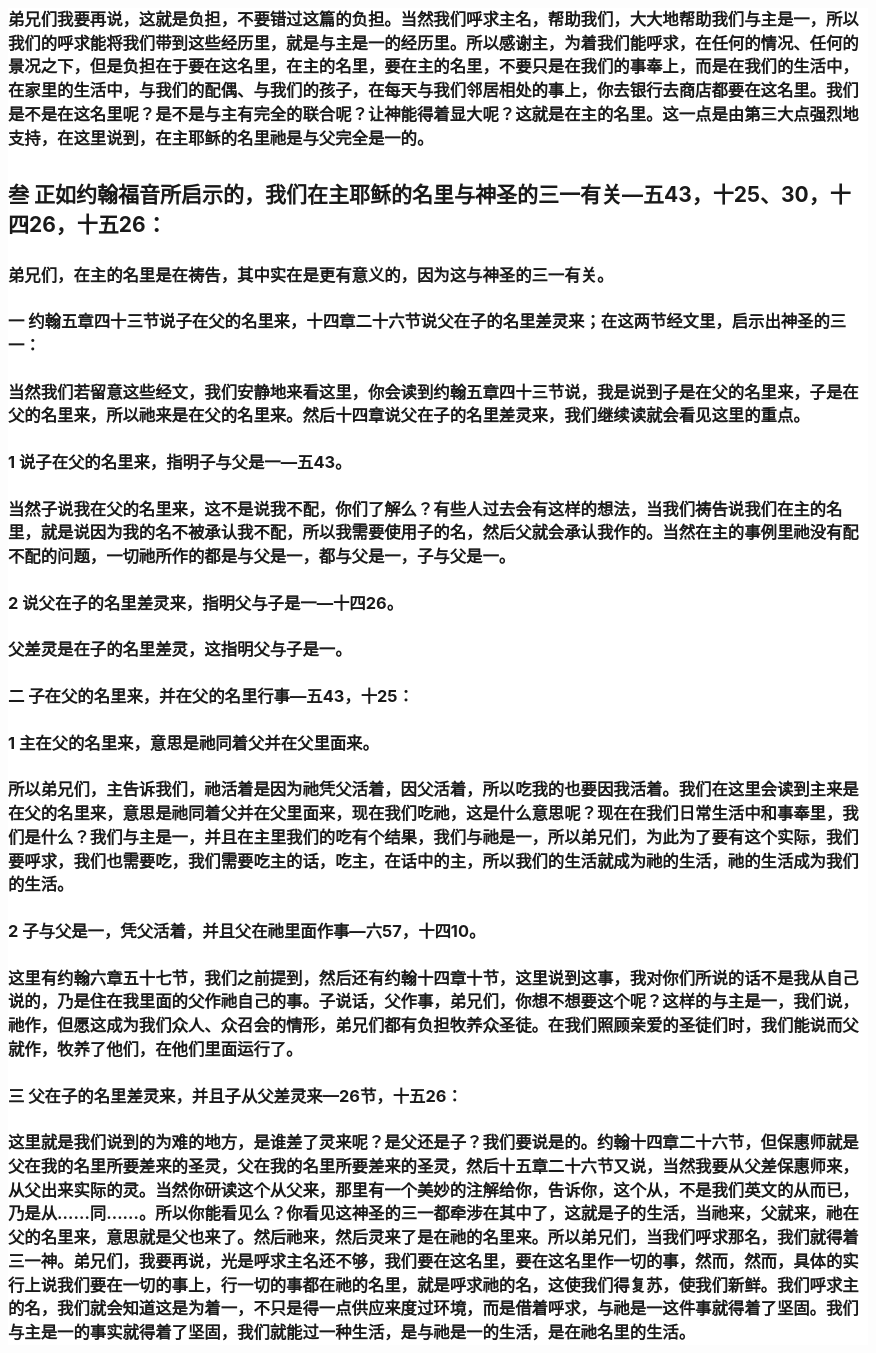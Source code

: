 ### 弟兄们我要再说，这就是负担，不要错过这篇的负担。当然我们呼求主名，帮助我们，大大地帮助我们与主是一，所以我们的呼求能将我们带到这些经历里，就是与主是一的经历里。所以感谢主，为着我们能呼求，在任何的情况、任何的景况之下，但是负担在于要在这名里，在主的名里，要在主的名里，不要只是在我们的事奉上，而是在我们的生活中，在家里的生活中，与我们的配偶、与我们的孩子，在每天与我们邻居相处的事上，你去银行去商店都要在这名里。我们是不是在这名里呢？是不是与主有完全的联合呢？让神能得着显大呢？这就是在主的名里。这一点是由第三大点强烈地支持，在这里说到，在主耶稣的名里祂是与父完全是一的。

## **叁** **正如约翰福音所启示的，我们在主耶稣的名里与神圣的三一有关—五43，十25、30，十四26，十五26：**

### 弟兄们，在主的名里是在祷告，其中实在是更有意义的，因为这与神圣的三一有关。

### **一** **约翰五章四十三节说子在父的名里来，十四章二十六节说父在子的名里差灵来；在这两节经文里，启示出神圣的三一：**

### 当然我们若留意这些经文，我们安静地来看这里，你会读到约翰五章四十三节说，我是说到子是在父的名里来，子是在父的名里来，所以祂来是在父的名里来。然后十四章说父在子的名里差灵来，我们继续读就会看见这里的重点。

### **1** **说子在父的名里来，指明子与父是一—五43。**

### 当然子说我在父的名里来，这不是说我不配，你们了解么？有些人过去会有这样的想法，当我们祷告说我们在主的名里，就是说因为我的名不被承认我不配，所以我需要使用子的名，然后父就会承认我作的。当然在主的事例里祂没有配不配的问题，一切祂所作的都是与父是一，都与父是一，子与父是一。

### **2** **说父在子的名里差灵来，指明父与子是一—十四26。**

### 父差灵是在子的名里差灵，这指明父与子是一。

### **二** **子在父的名里来，并在父的名里行事—五43，十25：**

### **1** **主在父的名里来，意思是祂同着父并在父里面来。**

### 所以弟兄们，主告诉我们，祂活着是因为祂凭父活着，因父活着，所以吃我的也要因我活着。我们在这里会读到主来是在父的名里来，意思是祂同着父并在父里面来，现在我们吃祂，这是什么意思呢？现在在我们日常生活中和事奉里，我们是什么？我们与主是一，并且在主里我们的吃有个结果，我们与祂是一，所以弟兄们，为此为了要有这个实际，我们要呼求，我们也需要吃，我们需要吃主的话，吃主，在话中的主，所以我们的生活就成为祂的生活，祂的生活成为我们的生活。

### **2** **子与父是一，凭父活着，并且父在祂里面作事—六57，十四10。**

### 这里有约翰六章五十七节，我们之前提到，然后还有约翰十四章十节，这里说到这事，我对你们所说的话不是我从自己说的，乃是住在我里面的父作祂自己的事。子说话，父作事，弟兄们，你想不想要这个呢？这样的与主是一，我们说，祂作，但愿这成为我们众人、众召会的情形，弟兄们都有负担牧养众圣徒。在我们照顾亲爱的圣徒们时，我们能说而父就作，牧养了他们，在他们里面运行了。

### **三** **父在子的名里差灵来，并且子从父差灵来—26节，十五26：**

### 这里就是我们说到的为难的地方，是谁差了灵来呢？是父还是子？我们要说是的。约翰十四章二十六节，但保惠师就是父在我的名里所要差来的圣灵，父在我的名里所要差来的圣灵，然后十五章二十六节又说，当然我要从父差保惠师来，从父出来实际的灵。当然你研读这个从父来，那里有一个美妙的注解给你，告诉你，这个从，不是我们英文的从而已，乃是从……同……。所以你能看见么？你看见这神圣的三一都牵涉在其中了，这就是子的生活，当祂来，父就来，祂在父的名里来，意思就是父也来了。然后祂来，然后灵来了是在祂的名里来。所以弟兄们，当我们呼求那名，我们就得着三一神。弟兄们，我要再说，光是呼求主名还不够，我们要在这名里，要在这名里作一切的事，然而，然而，具体的实行上说我们要在一切的事上，行一切的事都在祂的名里，就是呼求祂的名，这使我们得复苏，使我们新鲜。我们呼求主的名，我们就会知道这是为着一，不只是得一点供应来度过环境，而是借着呼求，与祂是一这件事就得着了坚固。我们与主是一的事实就得着了坚固，我们就能过一种生活，是与祂是一的生活，是在祂名里的生活。
